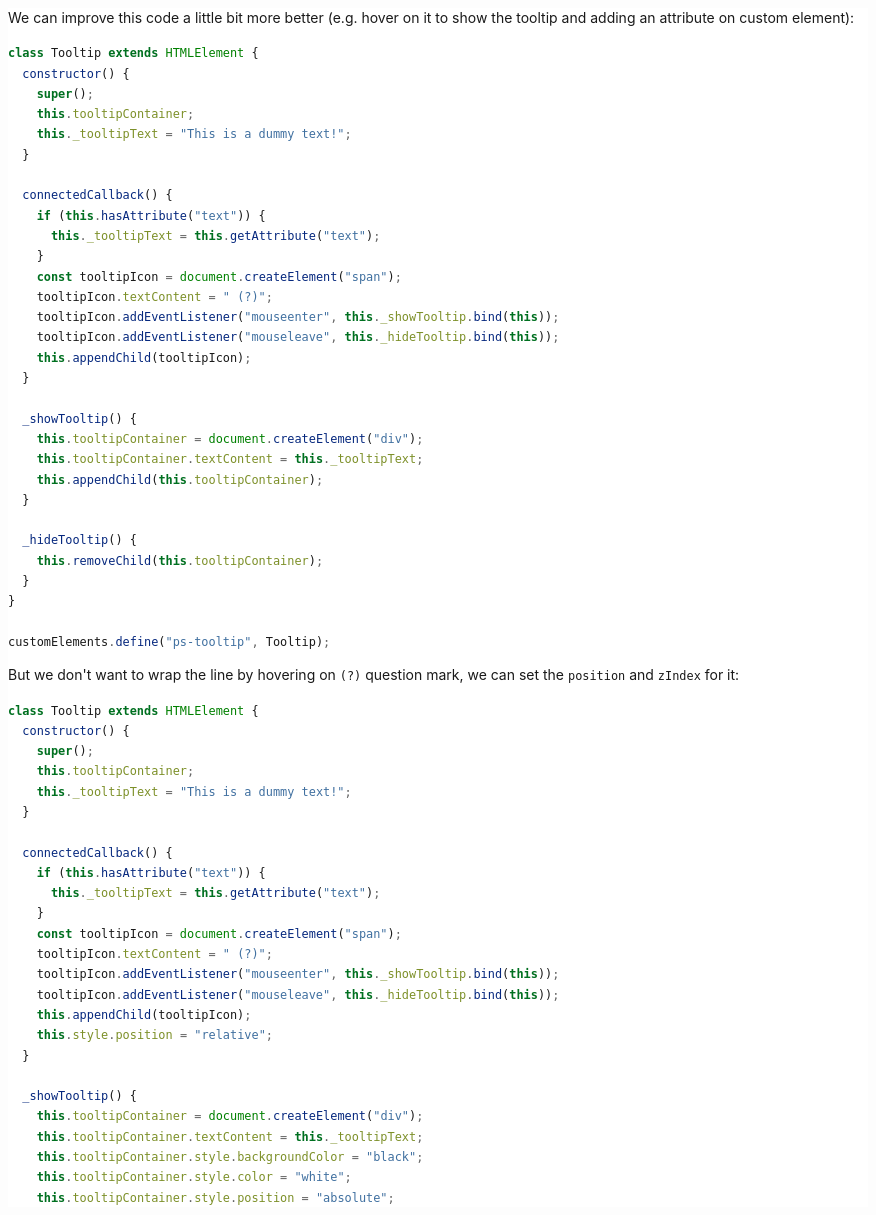 We can improve this code a little bit more better (e.g. hover on it to show the tooltip and adding an attribute on custom element):

```js
class Tooltip extends HTMLElement {
  constructor() {
    super();
    this.tooltipContainer;
    this._tooltipText = "This is a dummy text!";
  }

  connectedCallback() {
    if (this.hasAttribute("text")) {
      this._tooltipText = this.getAttribute("text");
    }
    const tooltipIcon = document.createElement("span");
    tooltipIcon.textContent = " (?)";
    tooltipIcon.addEventListener("mouseenter", this._showTooltip.bind(this));
    tooltipIcon.addEventListener("mouseleave", this._hideTooltip.bind(this));
    this.appendChild(tooltipIcon);
  }

  _showTooltip() {
    this.tooltipContainer = document.createElement("div");
    this.tooltipContainer.textContent = this._tooltipText;
    this.appendChild(this.tooltipContainer);
  }

  _hideTooltip() {
    this.removeChild(this.tooltipContainer);
  }
}

customElements.define("ps-tooltip", Tooltip);
```

But we don't want to wrap the line by hovering on `(?)` question mark, we can set the `position` and `zIndex` for it:

```js
class Tooltip extends HTMLElement {
  constructor() {
    super();
    this.tooltipContainer;
    this._tooltipText = "This is a dummy text!";
  }

  connectedCallback() {
    if (this.hasAttribute("text")) {
      this._tooltipText = this.getAttribute("text");
    }
    const tooltipIcon = document.createElement("span");
    tooltipIcon.textContent = " (?)";
    tooltipIcon.addEventListener("mouseenter", this._showTooltip.bind(this));
    tooltipIcon.addEventListener("mouseleave", this._hideTooltip.bind(this));
    this.appendChild(tooltipIcon);
    this.style.position = "relative";
  }

  _showTooltip() {
    this.tooltipContainer = document.createElement("div");
    this.tooltipContainer.textContent = this._tooltipText;
    this.tooltipContainer.style.backgroundColor = "black";
    this.tooltipContainer.style.color = "white";
    this.tooltipContainer.style.position = "absolute";
```